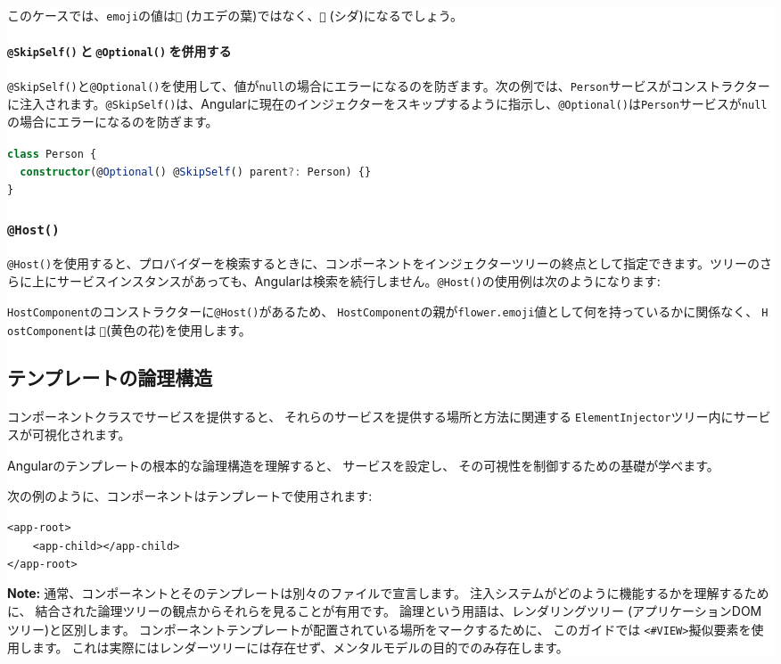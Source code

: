 </code-example>

このケースでは、`emoji`の値は`🍁` (カエデの葉)ではなく、`🌿` (シダ)になるでしょう。

#### `@SkipSelf()` と `@Optional()` を併用する

`@SkipSelf()`と`@Optional()`を使用して、値が`null`の場合にエラーになるのを防ぎます。次の例では、`Person`サービスがコンストラクターに注入されます。`@SkipSelf()`は、Angularに現在のインジェクターをスキップするように指示し、`@Optional()`は`Person`サービスが`null`の場合にエラーになるのを防ぎます。

``` ts
class Person {
  constructor(@Optional() @SkipSelf() parent?: Person) {}
}
```

### `@Host()`

`@Host()`を使用すると、プロバイダーを検索するときに、コンポーネントをインジェクターツリーの終点として指定できます。ツリーのさらに上にサービスインスタンスがあっても、Angularは検索を続行しません。`@Host()`の使用例は次のようになります:

<code-example path="resolution-modifiers/src/app/host/host.component.ts" header="resolution-modifiers/src/app/host/host.component.ts" region="host-component">

</code-example>


`HostComponent`のコンストラクターに`@Host()`があるため、
`HostComponent`の親が`flower.emoji`値として何を持っているかに関係なく、
`HostComponent`は
`🌼`(黄色の花)を使用します。


## テンプレートの論理構造

コンポーネントクラスでサービスを提供すると、
それらのサービスを提供する場所と方法に関連する
`ElementInjector`ツリー内にサービスが可視化されます。

Angularのテンプレートの根本的な論理構造を理解すると、
サービスを設定し、
その可視性を制御するための基礎が学べます。

次の例のように、コンポーネントはテンプレートで使用されます:

```
<app-root>
    <app-child></app-child>
</app-root>
```

<div class="alert is-helpful">

**Note:** 通常、コンポーネントとそのテンプレートは別々のファイルで宣言します。
注入システムがどのように機能するかを理解するために、
結合された論理ツリーの観点からそれらを見ることが有用です。
論理という用語は、レンダリングツリー
(アプリケーションDOMツリー)と区別します。
コンポーネントテンプレートが配置されている場所をマークするために、
このガイドでは
`<#VIEW>`擬似要素を使用します。
これは実際にはレンダーツリーには存在せず、メンタルモデルの目的でのみ存在します。
